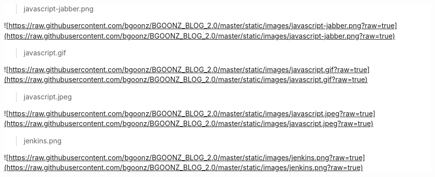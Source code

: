 > javascript-jabber.png

![https://raw.githubusercontent.com/bgoonz/BGOONZ_BLOG_2.0/master/static/images/javascript-jabber.png?raw=true](https://raw.githubusercontent.com/bgoonz/BGOONZ_BLOG_2.0/master/static/images/javascript-jabber.png?raw=true)

> javascript.gif

![https://raw.githubusercontent.com/bgoonz/BGOONZ_BLOG_2.0/master/static/images/javascript.gif?raw=true](https://raw.githubusercontent.com/bgoonz/BGOONZ_BLOG_2.0/master/static/images/javascript.gif?raw=true)

> javascript.jpeg

![https://raw.githubusercontent.com/bgoonz/BGOONZ_BLOG_2.0/master/static/images/javascript.jpeg?raw=true](https://raw.githubusercontent.com/bgoonz/BGOONZ_BLOG_2.0/master/static/images/javascript.jpeg?raw=true)

> jenkins.png

![https://raw.githubusercontent.com/bgoonz/BGOONZ_BLOG_2.0/master/static/images/jenkins.png?raw=true](https://raw.githubusercontent.com/bgoonz/BGOONZ_BLOG_2.0/master/static/images/jenkins.png?raw=true)
